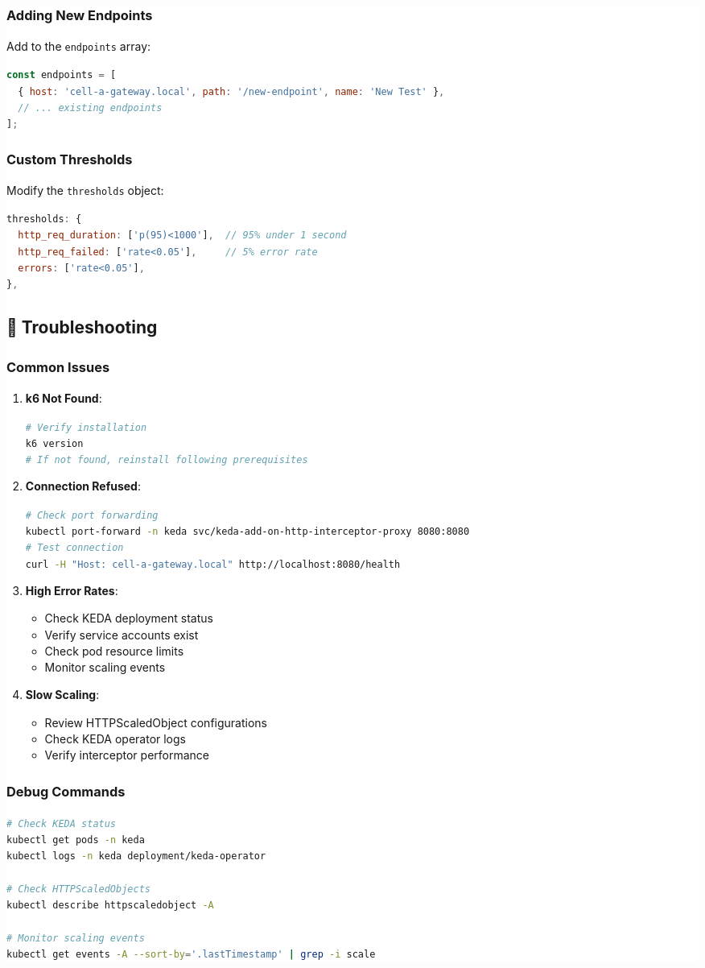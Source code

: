 ### Adding New Endpoints
Add to the `endpoints` array:
```javascript
const endpoints = [
  { host: 'cell-a-gateway.local', path: '/new-endpoint', name: 'New Test' },
  // ... existing endpoints
];
```

### Custom Thresholds
Modify the `thresholds` object:
```javascript
thresholds: {
  http_req_duration: ['p(95)<1000'],  // 95% under 1 second
  http_req_failed: ['rate<0.05'],     // 5% error rate
  errors: ['rate<0.05'],
},
```

## 🚨 Troubleshooting

### Common Issues

1. **k6 Not Found**:
   ```bash
   # Verify installation
   k6 version
   # If not found, reinstall following prerequisites
   ```

2. **Connection Refused**:
   ```bash
   # Check port forwarding
   kubectl port-forward -n keda svc/keda-add-on-http-interceptor-proxy 8080:8080
   # Test connection
   curl -H "Host: cell-a-gateway.local" http://localhost:8080/health
   ```

3. **High Error Rates**:
   - Check KEDA deployment status
   - Verify service accounts exist
   - Check pod resource limits
   - Monitor scaling events

4. **Slow Scaling**:
   - Review HTTPScaledObject configurations
   - Check KEDA operator logs
   - Verify interceptor performance

### Debug Commands
```bash
# Check KEDA status
kubectl get pods -n keda
kubectl logs -n keda deployment/keda-operator

# Check HTTPScaledObjects
kubectl describe httpscaledobject -A

# Monitor scaling events
kubectl get events -A --sort-by='.lastTimestamp' | grep -i scale
```

